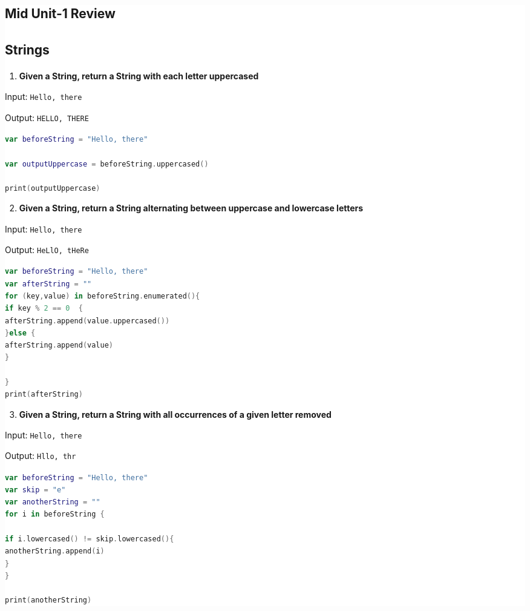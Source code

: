 ## Mid Unit-1 Review


## Strings

1. **Given a String, return a String with each letter uppercased**

Input: `Hello, there`

Output: `HELLO, THERE`
```swift
var beforeString = "Hello, there"

var outputUppercase = beforeString.uppercased()

print(outputUppercase)
```

2. **Given a String, return a String alternating between uppercase and lowercase letters**


Input: `Hello, there`

Output: `HeLlO, tHeRe`
```swift
var beforeString = "Hello, there"
var afterString = ""
for (key,value) in beforeString.enumerated(){
if key % 2 == 0  {
afterString.append(value.uppercased())
}else {
afterString.append(value)
}

}
print(afterString)

```

3. **Given a String, return a String with all occurrences of a given letter removed**

Input: `Hello, there`

Output: `Hllo, thr`
```swift
var beforeString = "Hello, there"
var skip = "e"
var anotherString = ""
for i in beforeString {

if i.lowercased() != skip.lowercased(){
anotherString.append(i)
}
}

print(anotherString)

```
